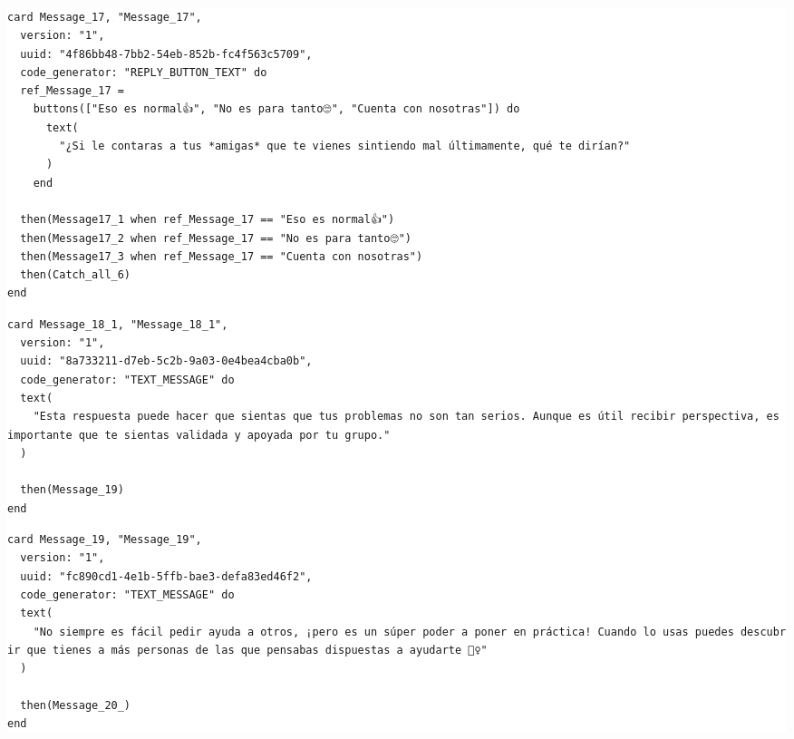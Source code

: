 

```stack
card Message_17, "Message_17",
  version: "1",
  uuid: "4f86bb48-7bb2-54eb-852b-fc4f563c5709",
  code_generator: "REPLY_BUTTON_TEXT" do
  ref_Message_17 =
    buttons(["Eso es normal👍", "No es para tanto🙄", "Cuenta con nosotras"]) do
      text(
        "¿Si le contaras a tus *amigas* que te vienes sintiendo mal últimamente, qué te dirían?"
      )
    end

  then(Message17_1 when ref_Message_17 == "Eso es normal👍")
  then(Message17_2 when ref_Message_17 == "No es para tanto🙄")
  then(Message17_3 when ref_Message_17 == "Cuenta con nosotras")
  then(Catch_all_6)
end

```



```stack
card Message_18_1, "Message_18_1",
  version: "1",
  uuid: "8a733211-d7eb-5c2b-9a03-0e4bea4cba0b",
  code_generator: "TEXT_MESSAGE" do
  text(
    "Esta respuesta puede hacer que sientas que tus problemas no son tan serios. Aunque es útil recibir perspectiva, es importante que te sientas validada y apoyada por tu grupo."
  )

  then(Message_19)
end

```



```stack
card Message_19, "Message_19",
  version: "1",
  uuid: "fc890cd1-4e1b-5ffb-bae3-defa83ed46f2",
  code_generator: "TEXT_MESSAGE" do
  text(
    "No siempre es fácil pedir ayuda a otros, ¡pero es un súper poder a poner en práctica! Cuando lo usas puedes descubrir que tienes a más personas de las que pensabas dispuestas a ayudarte 💁‍♀️"
  )

  then(Message_20_)
end

```
